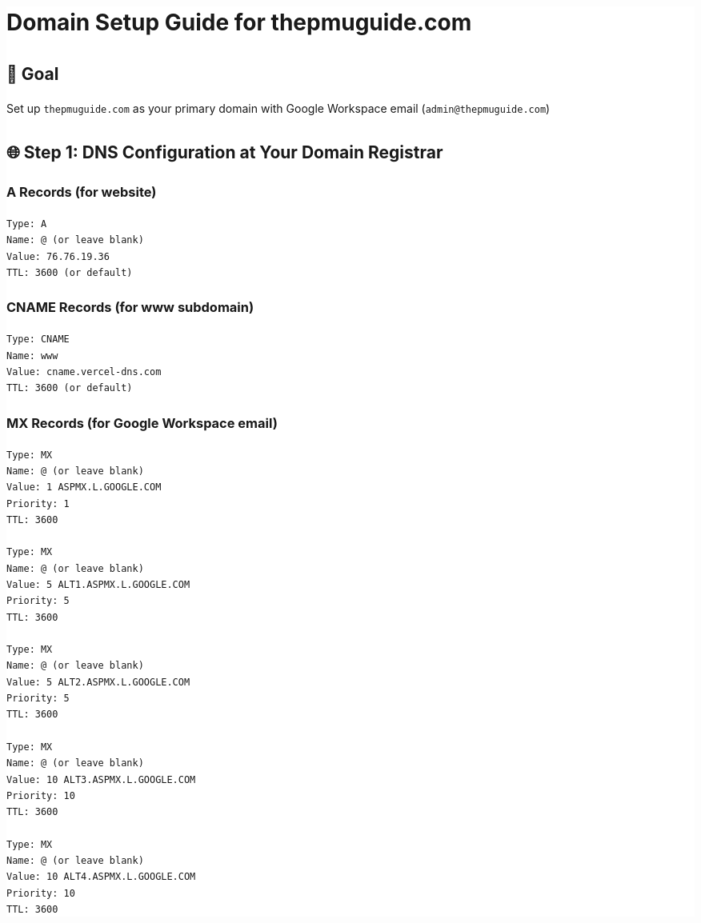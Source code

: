 # Domain Setup Guide for thepmuguide.com

## 🎯 **Goal**
Set up `thepmuguide.com` as your primary domain with Google Workspace email (`admin@thepmuguide.com`)

## 🌐 **Step 1: DNS Configuration at Your Domain Registrar**

### **A Records (for website)**
```
Type: A
Name: @ (or leave blank)
Value: 76.76.19.36
TTL: 3600 (or default)
```

### **CNAME Records (for www subdomain)**
```
Type: CNAME
Name: www
Value: cname.vercel-dns.com
TTL: 3600 (or default)
```

### **MX Records (for Google Workspace email)**
```
Type: MX
Name: @ (or leave blank)
Value: 1 ASPMX.L.GOOGLE.COM
Priority: 1
TTL: 3600

Type: MX
Name: @ (or leave blank)
Value: 5 ALT1.ASPMX.L.GOOGLE.COM
Priority: 5
TTL: 3600

Type: MX
Name: @ (or leave blank)
Value: 5 ALT2.ASPMX.L.GOOGLE.COM
Priority: 5
TTL: 3600

Type: MX
Name: @ (or leave blank)
Value: 10 ALT3.ASPMX.L.GOOGLE.COM
Priority: 10
TTL: 3600

Type: MX
Name: @ (or leave blank)
Value: 10 ALT4.ASPMX.L.GOOGLE.COM
Priority: 10
TTL: 3600
```
